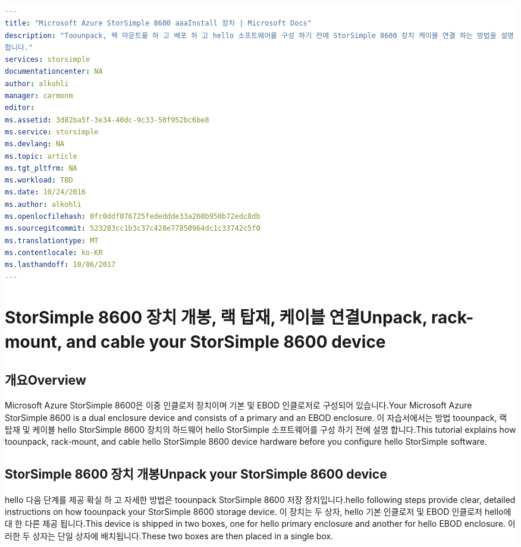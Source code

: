 ```yaml
---
title: "Microsoft Azure StorSimple 8600 aaaInstall 장치 | Microsoft Docs"
description: "Toounpack, 랙 마운트를 하 고 배포 하 고 hello 소프트웨어를 구성 하기 전에 StorSimple 8600 장치 케이블 연결 하는 방법을 설명 합니다."
services: storsimple
documentationcenter: NA
author: alkohli
manager: carmonm
editor: 
ms.assetid: 3d82ba5f-3e34-40dc-9c33-50f952bc6be8
ms.service: storsimple
ms.devlang: NA
ms.topic: article
ms.tgt_pltfrm: NA
ms.workload: TBD
ms.date: 10/24/2016
ms.author: alkohli
ms.openlocfilehash: 0fc0ddf076725fededdde33a260b950b72edc8db
ms.sourcegitcommit: 523283cc1b3c37c428e77850964dc1c33742c5f0
ms.translationtype: MT
ms.contentlocale: ko-KR
ms.lasthandoff: 10/06/2017
---
```

# <a name="unpack-rack-mount-and-cable-your-storsimple-8600-device"></a><span data-ttu-id="eefc8-103">StorSimple 8600 장치 개봉, 랙 탑재, 케이블 연결</span><span class="sxs-lookup"><span data-stu-id="eefc8-103">Unpack, rack-mount, and cable your StorSimple 8600 device</span></span>
## <a name="overview"></a><span data-ttu-id="eefc8-104">개요</span><span class="sxs-lookup"><span data-stu-id="eefc8-104">Overview</span></span>
<span data-ttu-id="eefc8-105">Microsoft Azure StorSimple 8600은 이중 인클로저 장치이며 기본 및 EBOD 인클로저로 구성되어 있습니다.</span><span class="sxs-lookup"><span data-stu-id="eefc8-105">Your Microsoft Azure StorSimple 8600 is a dual enclosure device and consists of a primary and an EBOD enclosure.</span></span> <span data-ttu-id="eefc8-106">이 자습서에서는 방법 toounpack, 랙 탑재 및 케이블 hello StorSimple 8600 장치의 하드웨어 hello StorSimple 소프트웨어를 구성 하기 전에 설명 합니다.</span><span class="sxs-lookup"><span data-stu-id="eefc8-106">This tutorial explains how toounpack, rack-mount, and cable hello StorSimple 8600 device hardware before you configure hello StorSimple software.</span></span>

## <a name="unpack-your-storsimple-8600-device"></a><span data-ttu-id="eefc8-107">StorSimple 8600 장치 개봉</span><span class="sxs-lookup"><span data-stu-id="eefc8-107">Unpack your StorSimple 8600 device</span></span>
<span data-ttu-id="eefc8-108">hello 다음 단계를 제공 확실 하 고 자세한 방법은 toounpack StorSimple 8600 저장 장치입니다.</span><span class="sxs-lookup"><span data-stu-id="eefc8-108">hello following steps provide clear, detailed instructions on how toounpack your StorSimple 8600 storage device.</span></span> <span data-ttu-id="eefc8-109">이 장치는 두 상자, hello 기본 인클로저 및 EBOD 인클로저 hello에 대 한 다른 제공 됩니다.</span><span class="sxs-lookup"><span data-stu-id="eefc8-109">This device is shipped in two boxes, one for hello primary enclosure and another for hello EBOD enclosure.</span></span> <span data-ttu-id="eefc8-110">이러한 두 상자는 단일 상자에 배치됩니다.</span><span class="sxs-lookup"><span data-stu-id="eefc8-110">These two boxes are then placed in a single box.</span></span>
